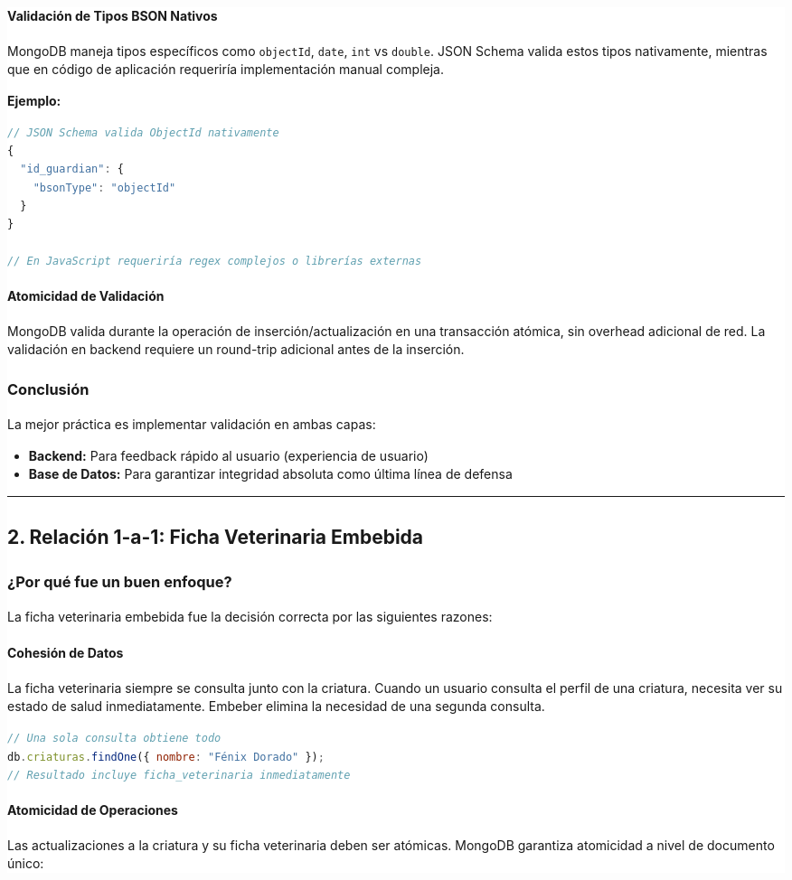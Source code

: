 #### Validación de Tipos BSON Nativos

MongoDB maneja tipos específicos como `objectId`, `date`, `int` vs `double`. JSON Schema valida estos tipos nativamente, mientras que en código de aplicación requeriría implementación manual compleja.

**Ejemplo:**
```javascript
// JSON Schema valida ObjectId nativamente
{
  "id_guardian": {
    "bsonType": "objectId"
  }
}

// En JavaScript requeriría regex complejos o librerías externas
```

#### Atomicidad de Validación

MongoDB valida durante la operación de inserción/actualización en una transacción atómica, sin overhead adicional de red. La validación en backend requiere un round-trip adicional antes de la inserción.

### Conclusión

La mejor práctica es implementar validación en ambas capas:
- **Backend:** Para feedback rápido al usuario (experiencia de usuario)
- **Base de Datos:** Para garantizar integridad absoluta como última línea de defensa

---

## 2. Relación 1-a-1: Ficha Veterinaria Embebida

### ¿Por qué fue un buen enfoque?

La ficha veterinaria embebida fue la decisión correcta por las siguientes razones:

#### Cohesión de Datos

La ficha veterinaria siempre se consulta junto con la criatura. Cuando un usuario consulta el perfil de una criatura, necesita ver su estado de salud inmediatamente. Embeber elimina la necesidad de una segunda consulta.

```javascript
// Una sola consulta obtiene todo
db.criaturas.findOne({ nombre: "Fénix Dorado" });
// Resultado incluye ficha_veterinaria inmediatamente
```

#### Atomicidad de Operaciones

Las actualizaciones a la criatura y su ficha veterinaria deben ser atómicas. MongoDB garantiza atomicidad a nivel de documento único:
